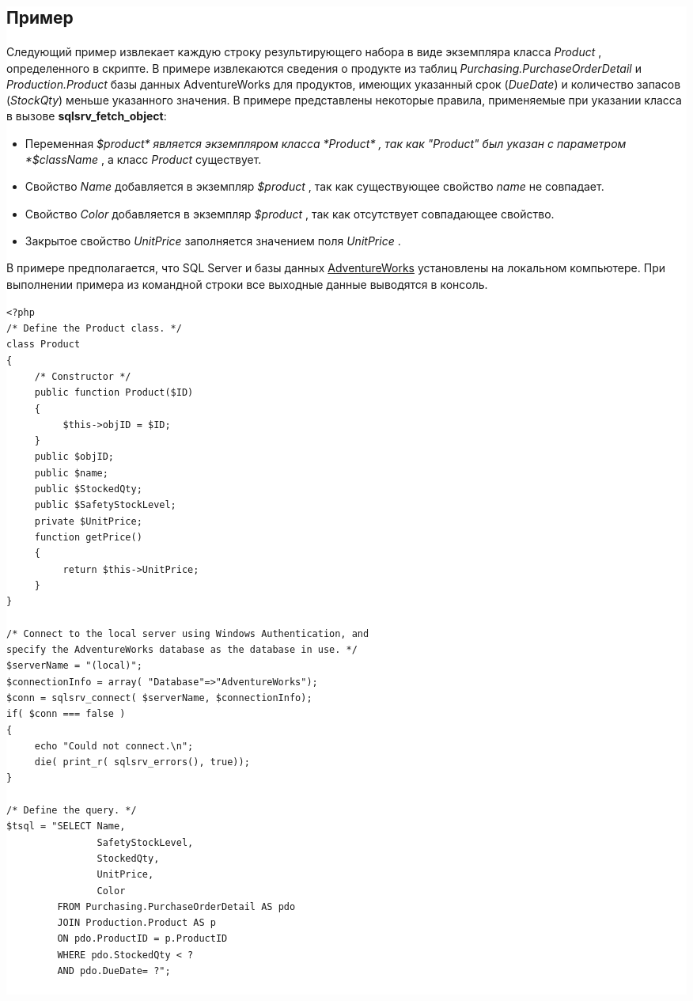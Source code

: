 ## <a name="example"></a>Пример  
Следующий пример извлекает каждую строку результирующего набора в виде экземпляра класса *Product* , определенного в скрипте. В примере извлекаются сведения о продукте из таблиц *Purchasing.PurchaseOrderDetail* и *Production.Product* базы данных AdventureWorks для продуктов, имеющих указанный срок (*DueDate*) и количество запасов (*StockQty*) меньше указанного значения. В примере представлены некоторые правила, применяемые при указании класса в вызове **sqlsrv_fetch_object**:  
  
-   Переменная *$product* является экземпляром класса *Product* , так как "Product" был указан с параметром *$className* , а класс *Product* существует.  
  
-   Свойство *Name* добавляется в экземпляр *$product* , так как существующее свойство *name* не совпадает.  
  
-   Свойство *Color* добавляется в экземпляр *$product* , так как отсутствует совпадающее свойство.  
  
-   Закрытое свойство *UnitPrice* заполняется значением поля *UnitPrice* .  
  
В примере предполагается, что SQL Server и базы данных [AdventureWorks](https://github.com/Microsoft/sql-server-samples/tree/master/samples/databases/adventure-works) установлены на локальном компьютере. При выполнении примера из командной строки все выходные данные выводятся в консоль.  
  
```  
<?php  
/* Define the Product class. */  
class Product  
{  
     /* Constructor */  
     public function Product($ID)  
     {  
          $this->objID = $ID;  
     }  
     public $objID;  
     public $name;  
     public $StockedQty;  
     public $SafetyStockLevel;  
     private $UnitPrice;  
     function getPrice()  
     {  
          return $this->UnitPrice;  
     }  
}  
  
/* Connect to the local server using Windows Authentication, and  
specify the AdventureWorks database as the database in use. */  
$serverName = "(local)";  
$connectionInfo = array( "Database"=>"AdventureWorks");  
$conn = sqlsrv_connect( $serverName, $connectionInfo);  
if( $conn === false )  
{  
     echo "Could not connect.\n";  
     die( print_r( sqlsrv_errors(), true));  
}  
  
/* Define the query. */  
$tsql = "SELECT Name,  
                SafetyStockLevel,  
                StockedQty,  
                UnitPrice,  
                Color  
         FROM Purchasing.PurchaseOrderDetail AS pdo  
         JOIN Production.Product AS p  
         ON pdo.ProductID = p.ProductID  
         WHERE pdo.StockedQty < ?  
         AND pdo.DueDate= ?";  
  
```